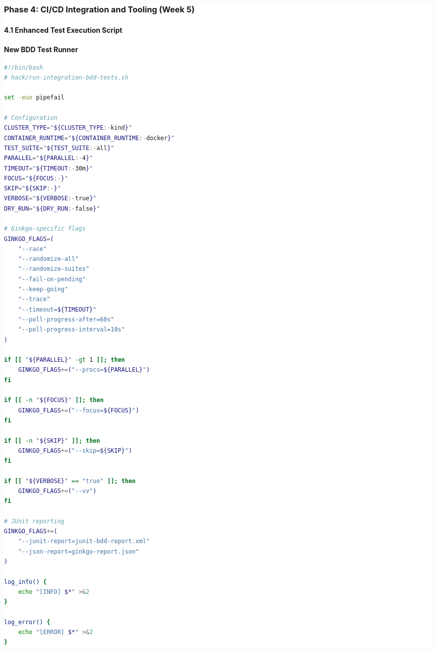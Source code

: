 ### Phase 4: CI/CD Integration and Tooling (Week 5)

#### 4.1 Enhanced Test Execution Script

**New BDD Test Runner**
```bash
#!/bin/bash
# hack/run-integration-bdd-tests.sh

set -euo pipefail

# Configuration
CLUSTER_TYPE="${CLUSTER_TYPE:-kind}"
CONTAINER_RUNTIME="${CONTAINER_RUNTIME:-docker}"
TEST_SUITE="${TEST_SUITE:-all}"
PARALLEL="${PARALLEL:-4}"
TIMEOUT="${TIMEOUT:-30m}"
FOCUS="${FOCUS:-}"
SKIP="${SKIP:-}"
VERBOSE="${VERBOSE:-true}"
DRY_RUN="${DRY_RUN:-false}"

# Ginkgo-specific flags
GINKGO_FLAGS=(
    "--race"
    "--randomize-all"
    "--randomize-suites"
    "--fail-on-pending"
    "--keep-going"
    "--trace"
    "--timeout=${TIMEOUT}"
    "--poll-progress-after=60s"
    "--poll-progress-interval=10s"
)

if [[ "${PARALLEL}" -gt 1 ]]; then
    GINKGO_FLAGS+=("--procs=${PARALLEL}")
fi

if [[ -n "${FOCUS}" ]]; then
    GINKGO_FLAGS+=("--focus=${FOCUS}")
fi

if [[ -n "${SKIP}" ]]; then
    GINKGO_FLAGS+=("--skip=${SKIP}")
fi

if [[ "${VERBOSE}" == "true" ]]; then
    GINKGO_FLAGS+=("--vv")
fi

# JUnit reporting
GINKGO_FLAGS+=(
    "--junit-report=junit-bdd-report.xml"
    "--json-report=ginkgo-report.json"
)

log_info() {
    echo "[INFO] $*" >&2
}

log_error() {
    echo "[ERROR] $*" >&2
}
```